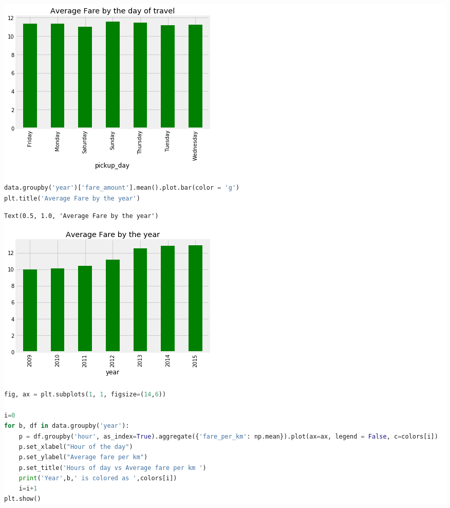 ![png](asset/output_66_1.png)



```python
data.groupby('year')['fare_amount'].mean().plot.bar(color = 'g')
plt.title('Average Fare by the year')
```




    Text(0.5, 1.0, 'Average Fare by the year')




![png](asset/output_67_1.png)



```python
fig, ax = plt.subplots(1, 1, figsize=(14,6))

i=0
for b, df in data.groupby('year'):
    p = df.groupby('hour', as_index=True).aggregate({'fare_per_km': np.mean}).plot(ax=ax, legend = False, c=colors[i])
    p.set_xlabel("Hour of the day")
    p.set_ylabel("Average fare per km")
    p.set_title('Hours of day vs Average fare per km ')
    print('Year',b,' is colored as ',colors[i])
    i=i+1
plt.show()
```
